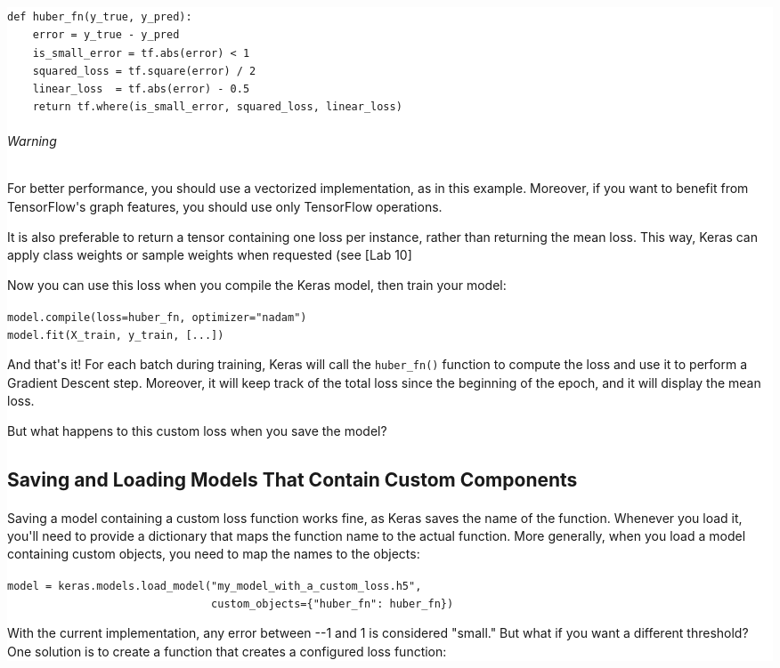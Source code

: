 ``` {data-type="programlisting" code-language="python"}
def huber_fn(y_true, y_pred):
    error = y_true - y_pred
    is_small_error = tf.abs(error) < 1
    squared_loss = tf.square(error) / 2
    linear_loss  = tf.abs(error) - 0.5
    return tf.where(is_small_error, squared_loss, linear_loss)
```


###### Warning

For better performance, you should use a vectorized implementation, as
in this example. Moreover, if you want to benefit from TensorFlow's
graph features, you should use only TensorFlow operations.


It is also preferable to return a tensor containing one loss per
instance, rather than returning the mean loss. This way, Keras can apply
class weights or sample weights when requested (see
[Lab 10]

Now you can use this loss when you compile the Keras model, then train
your model:

``` {data-type="programlisting" code-language="python"}
model.compile(loss=huber_fn, optimizer="nadam")
model.fit(X_train, y_train, [...])
```

And that's it! For each batch during training, Keras will call the
`huber_fn()` function to compute the loss and use it to perform a
Gradient Descent step. Moreover, it will keep track of the total loss
since the beginning of the epoch, and it will display the mean loss.

But what happens to this custom loss when you save the model?




Saving and Loading Models That Contain Custom Components
--------------------------------------------------------

Saving a model containing a
custom loss function works fine, as Keras saves the name of the
function. Whenever you load it, you'll need to provide a dictionary that
maps the function name to the actual function. More generally, when you
load a model containing custom objects, you need to map the names to the
objects:

``` {data-type="programlisting" code-language="python"}
model = keras.models.load_model("my_model_with_a_custom_loss.h5",
                                custom_objects={"huber_fn": huber_fn})
```

With the current implementation, any error between --1 and 1 is
considered "small." But what if you want a different threshold? One
solution is to create a function that creates a configured loss
function:
